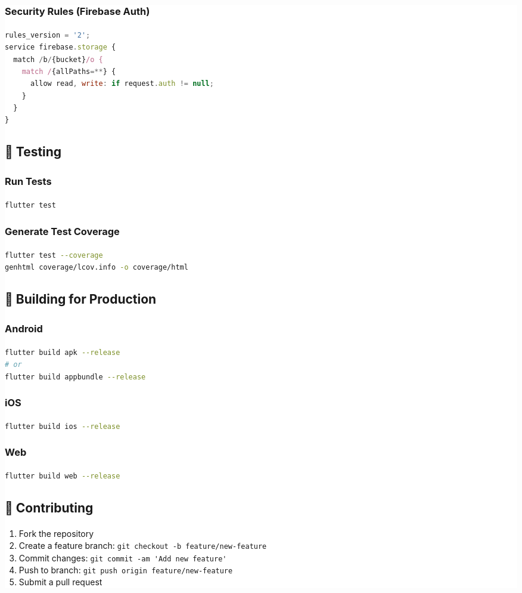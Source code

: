 ```javascript
```

### Security Rules (Firebase Auth)
```javascript
rules_version = '2';
service firebase.storage {
  match /b/{bucket}/o {
    match /{allPaths=**} {
      allow read, write: if request.auth != null;
    }
  }
}
```

## 🧪 Testing

### Run Tests
```bash
flutter test
```

### Generate Test Coverage
```bash
flutter test --coverage
genhtml coverage/lcov.info -o coverage/html
```

## 📱 Building for Production

### Android
```bash
flutter build apk --release
# or
flutter build appbundle --release
```

### iOS
```bash
flutter build ios --release
```

### Web
```bash
flutter build web --release
```

## 🤝 Contributing

1. Fork the repository
2. Create a feature branch: `git checkout -b feature/new-feature`
3. Commit changes: `git commit -am 'Add new feature'`
4. Push to branch: `git push origin feature/new-feature`
5. Submit a pull request
